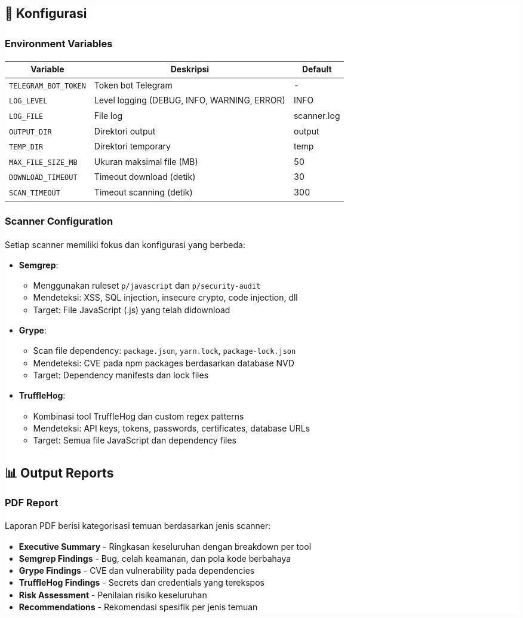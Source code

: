## 🔧 Konfigurasi

### Environment Variables

| Variable | Deskripsi | Default |
|----------|-----------|----------|
| `TELEGRAM_BOT_TOKEN` | Token bot Telegram | - |
| `LOG_LEVEL` | Level logging (DEBUG, INFO, WARNING, ERROR) | INFO |
| `LOG_FILE` | File log | scanner.log |
| `OUTPUT_DIR` | Direktori output | output |
| `TEMP_DIR` | Direktori temporary | temp |
| `MAX_FILE_SIZE_MB` | Ukuran maksimal file (MB) | 50 |
| `DOWNLOAD_TIMEOUT` | Timeout download (detik) | 30 |
| `SCAN_TIMEOUT` | Timeout scanning (detik) | 300 |

### Scanner Configuration

Setiap scanner memiliki fokus dan konfigurasi yang berbeda:

- **Semgrep**: 
  - Menggunakan ruleset `p/javascript` dan `p/security-audit`
  - Mendeteksi: XSS, SQL injection, insecure crypto, code injection, dll
  - Target: File JavaScript (.js) yang telah didownload

- **Grype**: 
  - Scan file dependency: `package.json`, `yarn.lock`, `package-lock.json`
  - Mendeteksi: CVE pada npm packages berdasarkan database NVD
  - Target: Dependency manifests dan lock files

- **TruffleHog**: 
  - Kombinasi tool TruffleHog dan custom regex patterns
  - Mendeteksi: API keys, tokens, passwords, certificates, database URLs
  - Target: Semua file JavaScript dan dependency files

## 📊 Output Reports

### PDF Report

Laporan PDF berisi kategorisasi temuan berdasarkan jenis scanner:
- **Executive Summary** - Ringkasan keseluruhan dengan breakdown per tool
- **Semgrep Findings** - Bug, celah keamanan, dan pola kode berbahaya
- **Grype Findings** - CVE dan vulnerability pada dependencies
- **TruffleHog Findings** - Secrets dan credentials yang terekspos
- **Risk Assessment** - Penilaian risiko keseluruhan
- **Recommendations** - Rekomendasi spesifik per jenis temuan
